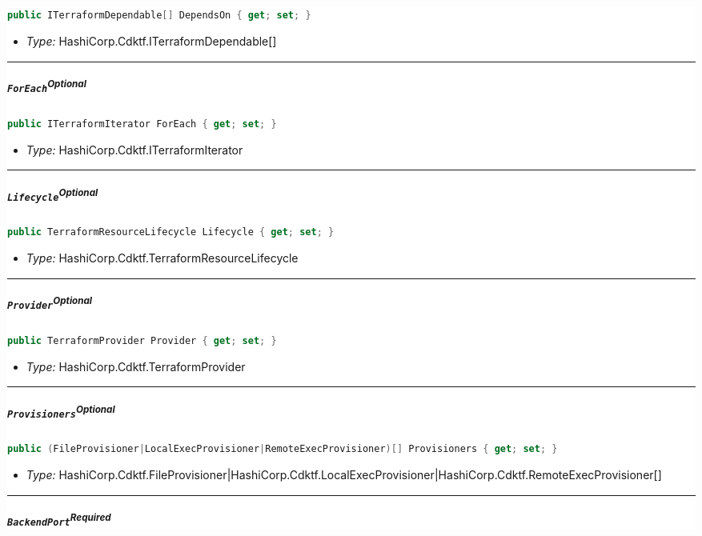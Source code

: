 ```csharp
public ITerraformDependable[] DependsOn { get; set; }
```

- *Type:* HashiCorp.Cdktf.ITerraformDependable[]

---

##### `ForEach`<sup>Optional</sup> <a name="ForEach" id="@cdktf/provider-azurestack.lbRule.LbRuleConfig.property.forEach"></a>

```csharp
public ITerraformIterator ForEach { get; set; }
```

- *Type:* HashiCorp.Cdktf.ITerraformIterator

---

##### `Lifecycle`<sup>Optional</sup> <a name="Lifecycle" id="@cdktf/provider-azurestack.lbRule.LbRuleConfig.property.lifecycle"></a>

```csharp
public TerraformResourceLifecycle Lifecycle { get; set; }
```

- *Type:* HashiCorp.Cdktf.TerraformResourceLifecycle

---

##### `Provider`<sup>Optional</sup> <a name="Provider" id="@cdktf/provider-azurestack.lbRule.LbRuleConfig.property.provider"></a>

```csharp
public TerraformProvider Provider { get; set; }
```

- *Type:* HashiCorp.Cdktf.TerraformProvider

---

##### `Provisioners`<sup>Optional</sup> <a name="Provisioners" id="@cdktf/provider-azurestack.lbRule.LbRuleConfig.property.provisioners"></a>

```csharp
public (FileProvisioner|LocalExecProvisioner|RemoteExecProvisioner)[] Provisioners { get; set; }
```

- *Type:* HashiCorp.Cdktf.FileProvisioner|HashiCorp.Cdktf.LocalExecProvisioner|HashiCorp.Cdktf.RemoteExecProvisioner[]

---

##### `BackendPort`<sup>Required</sup> <a name="BackendPort" id="@cdktf/provider-azurestack.lbRule.LbRuleConfig.property.backendPort"></a>
